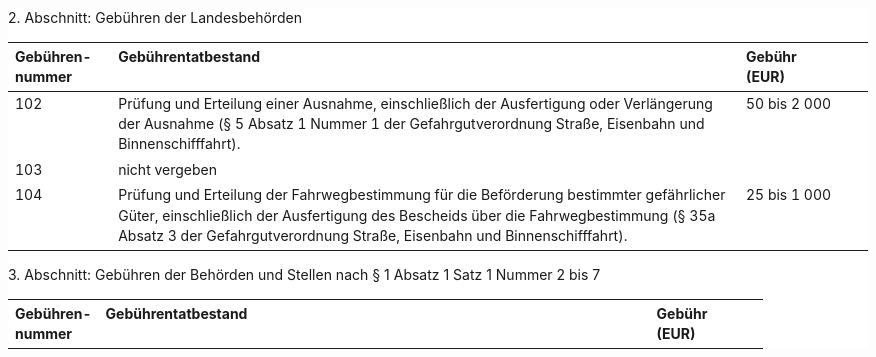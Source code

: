 <div class="jurAbsatz">

2\. Abschnitt: Gebühren der Landesbehörden

<table>
<colgroup>
<col style="width: 12%" />
<col style="width: 73%" />
<col style="width: 15%" />
</colgroup>
<thead>
<tr class="header">
<th style="text-align: left;">Gebühren-<br />
nummer</th>
<th style="text-align: left;">Gebührentatbestand</th>
<th style="text-align: left;">Gebühr<br />
(EUR)</th>
</tr>
</thead>
<tbody>
<tr class="odd">
<td style="text-align: left;">102</td>
<td style="text-align: left;">Prüfung und Erteilung einer Ausnahme, einschließlich der Ausfertigung oder Verlängerung der Ausnahme (§ 5 Absatz 1 Nummer 1 der Gefahrgutverordnung Straße, Eisenbahn und Binnenschifffahrt).</td>
<td style="text-align: left;">50 bis 2 000</td>
</tr>
<tr class="even">
<td style="text-align: left;">103</td>
<td style="text-align: left;">nicht vergeben</td>
<td style="text-align: left;"> </td>
</tr>
<tr class="odd">
<td style="text-align: left;">104</td>
<td style="text-align: left;">Prüfung und Erteilung der Fahrwegbestimmung für die Beförderung bestimmter gefährlicher Güter, einschließlich der Ausfertigung des Bescheids über die Fahrwegbestimmung (§ 35a Absatz 3 der Gefahrgutverordnung Straße, Eisenbahn und Binnenschifffahrt).</td>
<td style="text-align: left;">25 bis 1 000</td>
</tr>
</tbody>
</table>

</div>

<div class="jurAbsatz">

3\. Abschnitt: Gebühren der Behörden und Stellen nach § 1 Absatz 1 Satz
1 Nummer 2 bis 7

<table>
<colgroup>
<col style="width: 12%" />
<col style="width: 73%" />
<col style="width: 15%" />
</colgroup>
<thead>
<tr class="header">
<th style="text-align: left;">Gebühren-<br />
nummer</th>
<th style="text-align: left;">Gebührentatbestand</th>
<th style="text-align: left;">Gebühr<br />
(EUR)</th>
</tr>
</thead>
<tbody>
<tr class="odd">
